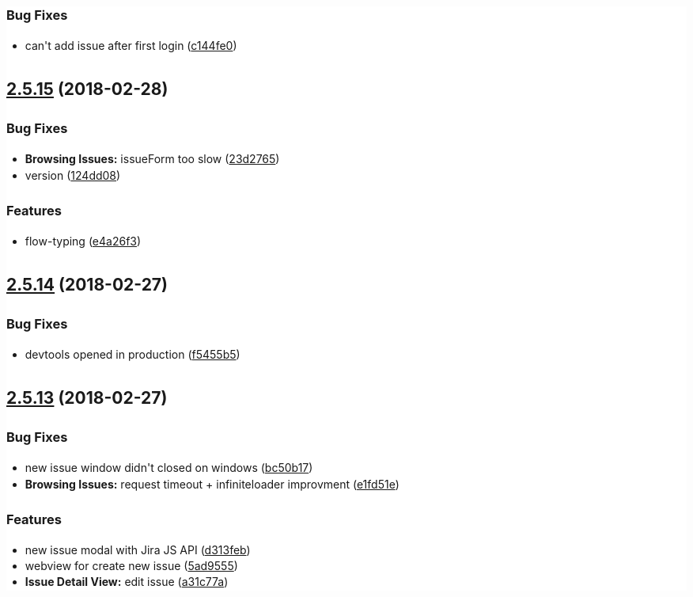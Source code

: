 
### Bug Fixes

* can't add issue after first login ([c144fe0](https://github.com/web-pal/chronos-timetracker/commit/c144fe0))



<a name="2.5.15"></a>
## [2.5.15](https://github.com/web-pal/chronos-timetracker/compare/v2.5.14...v2.5.15) (2018-02-28)


### Bug Fixes

* **Browsing Issues:** issueForm too slow ([23d2765](https://github.com/web-pal/chronos-timetracker/commit/23d2765))
* version ([124dd08](https://github.com/web-pal/chronos-timetracker/commit/124dd08))


### Features

* flow-typing ([e4a26f3](https://github.com/web-pal/chronos-timetracker/commit/e4a26f3))



<a name="2.5.14"></a>
## [2.5.14](https://github.com/web-pal/chronos-timetracker/compare/v2.5.13...v2.5.14) (2018-02-27)


### Bug Fixes

* devtools opened in production ([f5455b5](https://github.com/web-pal/chronos-timetracker/commit/f5455b5))



<a name="2.5.13"></a>
## [2.5.13](https://github.com/web-pal/chronos-timetracker/compare/v2.5.12...v2.5.13) (2018-02-27)


### Bug Fixes

* new issue window didn't closed on windows ([bc50b17](https://github.com/web-pal/chronos-timetracker/commit/bc50b17))
* **Browsing Issues:** request timeout + infiniteloader improvment ([e1fd51e](https://github.com/web-pal/chronos-timetracker/commit/e1fd51e))


### Features

* new issue modal with Jira JS API ([d313feb](https://github.com/web-pal/chronos-timetracker/commit/d313feb))
* webview for create new issue ([5ad9555](https://github.com/web-pal/chronos-timetracker/commit/5ad9555))
* **Issue Detail View:** edit issue ([a31c77a](https://github.com/web-pal/chronos-timetracker/commit/a31c77a))
